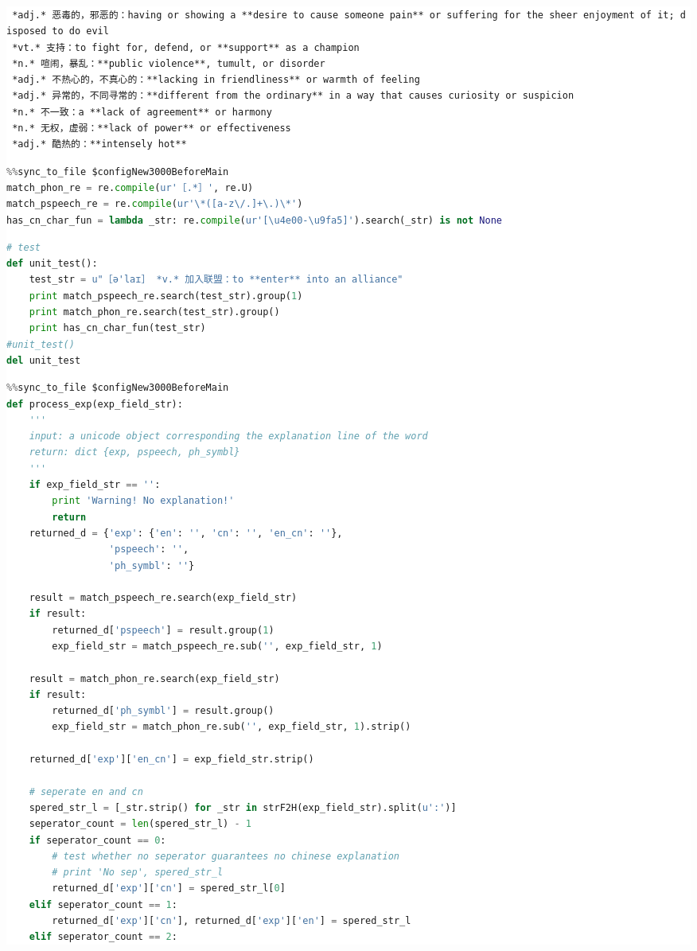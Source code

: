      *adj.* 恶毒的，邪恶的：having or showing a **desire to cause someone pain** or suffering for the sheer enjoyment of it; disposed to do evil
     *vt.* 支持：to fight for, defend, or **support** as a champion
     *n.* 喧闹，暴乱：**public violence**, tumult, or disorder
     *adj.* 不热心的，不真心的：**lacking in friendliness** or warmth of feeling
     *adj.* 异常的，不同寻常的：**different from the ordinary** in a way that causes curiosity or suspicion
     *n.* 不一致：a **lack of agreement** or harmony
     *n.* 无权，虚弱：**lack of power** or effectiveness
     *adj.* 酷热的：**intensely hot**
    


```python
%%sync_to_file $configNew3000BeforeMain
match_phon_re = re.compile(ur'［.*］', re.U)
match_pspeech_re = re.compile(ur'\*([a-z\/.]+\.)\*')
has_cn_char_fun = lambda _str: re.compile(ur'[\u4e00-\u9fa5]').search(_str) is not None
```


```python
# test
def unit_test():
    test_str = u"［ə'laɪ］ *v.* 加入联盟：to **enter** into an alliance"
    print match_pspeech_re.search(test_str).group(1)
    print match_phon_re.search(test_str).group()
    print has_cn_char_fun(test_str)
#unit_test()
del unit_test
```


```python
%%sync_to_file $configNew3000BeforeMain
def process_exp(exp_field_str):
    '''
    input: a unicode object corresponding the explanation line of the word
    return: dict {exp, pspeech, ph_symbl}
    '''
    if exp_field_str == '':
        print 'Warning! No explanation!'
        return
    returned_d = {'exp': {'en': '', 'cn': '', 'en_cn': ''}, 
                  'pspeech': '',
                  'ph_symbl': ''}
    
    result = match_pspeech_re.search(exp_field_str)
    if result:
        returned_d['pspeech'] = result.group(1)
        exp_field_str = match_pspeech_re.sub('', exp_field_str, 1)
    
    result = match_phon_re.search(exp_field_str)
    if result:
        returned_d['ph_symbl'] = result.group()
        exp_field_str = match_phon_re.sub('', exp_field_str, 1).strip()
    
    returned_d['exp']['en_cn'] = exp_field_str.strip()
    
    # seperate en and cn
    spered_str_l = [_str.strip() for _str in strF2H(exp_field_str).split(u':')]
    seperator_count = len(spered_str_l) - 1
    if seperator_count == 0:
        # test whether no seperator guarantees no chinese explanation
        # print 'No sep', spered_str_l
        returned_d['exp']['cn'] = spered_str_l[0]
    elif seperator_count == 1:
        returned_d['exp']['cn'], returned_d['exp']['en'] = spered_str_l
    elif seperator_count == 2:
```
